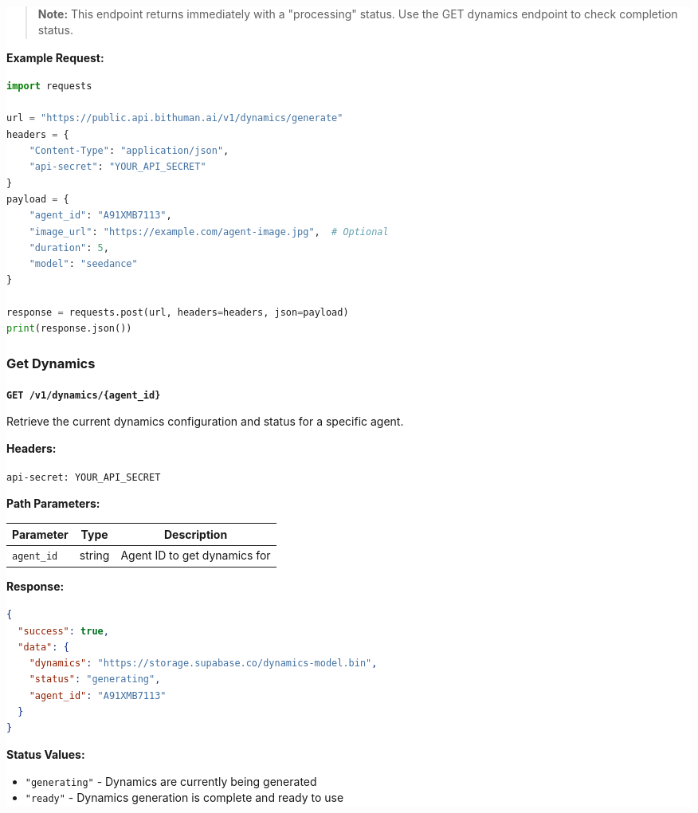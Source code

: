 > **Note:** This endpoint returns immediately with a "processing" status. Use the GET dynamics endpoint to check completion status.

**Example Request:**
```python
import requests

url = "https://public.api.bithuman.ai/v1/dynamics/generate"
headers = {
    "Content-Type": "application/json",
    "api-secret": "YOUR_API_SECRET"
}
payload = {
    "agent_id": "A91XMB7113",
    "image_url": "https://example.com/agent-image.jpg",  # Optional
    "duration": 5,
    "model": "seedance"
}

response = requests.post(url, headers=headers, json=payload)
print(response.json())
```

### Get Dynamics

**`GET /v1/dynamics/{agent_id}`**

Retrieve the current dynamics configuration and status for a specific agent.

**Headers:**
```http
api-secret: YOUR_API_SECRET
```

**Path Parameters:**

| Parameter | Type | Description |
|-----------|------|-------------|
| `agent_id` | string | Agent ID to get dynamics for |

**Response:**
```json
{
  "success": true,
  "data": {
    "dynamics": "https://storage.supabase.co/dynamics-model.bin",
    "status": "generating",
    "agent_id": "A91XMB7113"
  }
}
```

**Status Values:**
- `"generating"` - Dynamics are currently being generated
- `"ready"` - Dynamics generation is complete and ready to use
